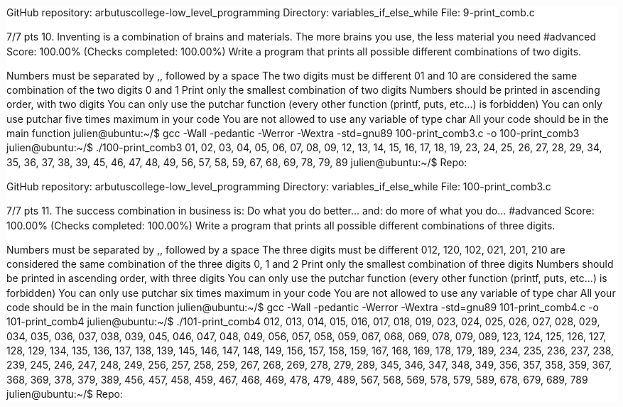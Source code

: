 GitHub repository: arbutuscollege-low_level_programming
Directory: variables_if_else_while
File: 9-print_comb.c
   
7/7 pts
10. Inventing is a combination of brains and materials. The more brains you use, the less material you need
#advanced
Score: 100.00% (Checks completed: 100.00%)
Write a program that prints all possible different combinations of two digits.

Numbers must be separated by ,, followed by a space
The two digits must be different
01 and 10 are considered the same combination of the two digits 0 and 1
Print only the smallest combination of two digits
Numbers should be printed in ascending order, with two digits
You can only use the putchar function (every other function (printf, puts, etc…) is forbidden)
You can only use putchar five times maximum in your code
You are not allowed to use any variable of type char
All your code should be in the main function
julien@ubuntu:~/$ gcc -Wall -pedantic -Werror -Wextra -std=gnu89 100-print_comb3.c -o 100-print_comb3
julien@ubuntu:~/$ ./100-print_comb3
01, 02, 03, 04, 05, 06, 07, 08, 09, 12, 13, 14, 15, 16, 17, 18, 19, 23, 24, 25, 26, 27, 28, 29, 34, 35, 36, 37, 38, 39, 45, 46, 47, 48, 49, 56, 57, 58, 59, 67, 68, 69, 78, 79, 89
julien@ubuntu:~/$ 
Repo:

GitHub repository: arbutuscollege-low_level_programming
Directory: variables_if_else_while
File: 100-print_comb3.c
   
7/7 pts
11. The success combination in business is: Do what you do better... and: do more of what you do...
#advanced
Score: 100.00% (Checks completed: 100.00%)
Write a program that prints all possible different combinations of three digits.

Numbers must be separated by ,, followed by a space
The three digits must be different
012, 120, 102, 021, 201, 210 are considered the same combination of the three digits 0, 1 and 2
Print only the smallest combination of three digits
Numbers should be printed in ascending order, with three digits
You can only use the putchar function (every other function (printf, puts, etc…) is forbidden)
You can only use putchar six times maximum in your code
You are not allowed to use any variable of type char
All your code should be in the main function
julien@ubuntu:~/$ gcc -Wall -pedantic -Werror -Wextra -std=gnu89 101-print_comb4.c -o 101-print_comb4
julien@ubuntu:~/$ ./101-print_comb4
012, 013, 014, 015, 016, 017, 018, 019, 023, 024, 025, 026, 027, 028, 029, 034, 035, 036, 037, 038, 039, 045, 046, 047, 048, 049, 056, 057, 058, 059, 067, 068, 069, 078, 079, 089, 123, 124, 125, 126, 127, 128, 129, 134, 135, 136, 137, 138, 139, 145, 146, 147, 148, 149, 156, 157, 158, 159, 167, 168, 169, 178, 179, 189, 234, 235, 236, 237, 238, 239, 245, 246, 247, 248, 249, 256, 257, 258, 259, 267, 268, 269, 278, 279, 289, 345, 346, 347, 348, 349, 356, 357, 358, 359, 367, 368, 369, 378, 379, 389, 456, 457, 458, 459, 467, 468, 469, 478, 479, 489, 567, 568, 569, 578, 579, 589, 678, 679, 689, 789
julien@ubuntu:~/$ 
Repo:
